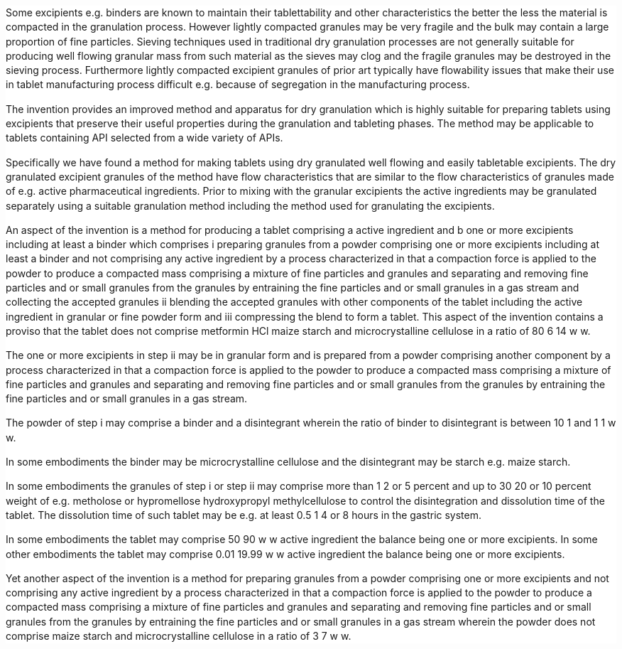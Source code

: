 Some excipients e.g. binders are known to maintain their tablettability and other characteristics the better the less the material is compacted in the granulation process. However lightly compacted granules may be very fragile and the bulk may contain a large proportion of fine particles. Sieving techniques used in traditional dry granulation processes are not generally suitable for producing well flowing granular mass from such material as the sieves may clog and the fragile granules may be destroyed in the sieving process. Furthermore lightly compacted excipient granules of prior art typically have flowability issues that make their use in tablet manufacturing process difficult e.g. because of segregation in the manufacturing process.

The invention provides an improved method and apparatus for dry granulation which is highly suitable for preparing tablets using excipients that preserve their useful properties during the granulation and tableting phases. The method may be applicable to tablets containing API selected from a wide variety of APIs.

Specifically we have found a method for making tablets using dry granulated well flowing and easily tabletable excipients. The dry granulated excipient granules of the method have flow characteristics that are similar to the flow characteristics of granules made of e.g. active pharmaceutical ingredients. Prior to mixing with the granular excipients the active ingredients may be granulated separately using a suitable granulation method including the method used for granulating the excipients.

An aspect of the invention is a method for producing a tablet comprising a active ingredient and b one or more excipients including at least a binder which comprises i preparing granules from a powder comprising one or more excipients including at least a binder and not comprising any active ingredient by a process characterized in that a compaction force is applied to the powder to produce a compacted mass comprising a mixture of fine particles and granules and separating and removing fine particles and or small granules from the granules by entraining the fine particles and or small granules in a gas stream and collecting the accepted granules ii blending the accepted granules with other components of the tablet including the active ingredient in granular or fine powder form and iii compressing the blend to form a tablet. This aspect of the invention contains a proviso that the tablet does not comprise metformin HCl maize starch and microcrystalline cellulose in a ratio of 80 6 14 w w.

The one or more excipients in step ii may be in granular form and is prepared from a powder comprising another component by a process characterized in that a compaction force is applied to the powder to produce a compacted mass comprising a mixture of fine particles and granules and separating and removing fine particles and or small granules from the granules by entraining the fine particles and or small granules in a gas stream.

The powder of step i may comprise a binder and a disintegrant wherein the ratio of binder to disintegrant is between 10 1 and 1 1 w w.

In some embodiments the binder may be microcrystalline cellulose and the disintegrant may be starch e.g. maize starch.

In some embodiments the granules of step i or step ii may comprise more than 1 2 or 5 percent and up to 30 20 or 10 percent weight of e.g. metholose or hypromellose hydroxypropyl methylcellulose to control the disintegration and dissolution time of the tablet. The dissolution time of such tablet may be e.g. at least 0.5 1 4 or 8 hours in the gastric system.

In some embodiments the tablet may comprise 50 90 w w active ingredient the balance being one or more excipients. In some other embodiments the tablet may comprise 0.01 19.99 w w active ingredient the balance being one or more excipients.

Yet another aspect of the invention is a method for preparing granules from a powder comprising one or more excipients and not comprising any active ingredient by a process characterized in that a compaction force is applied to the powder to produce a compacted mass comprising a mixture of fine particles and granules and separating and removing fine particles and or small granules from the granules by entraining the fine particles and or small granules in a gas stream wherein the powder does not comprise maize starch and microcrystalline cellulose in a ratio of 3 7 w w.

